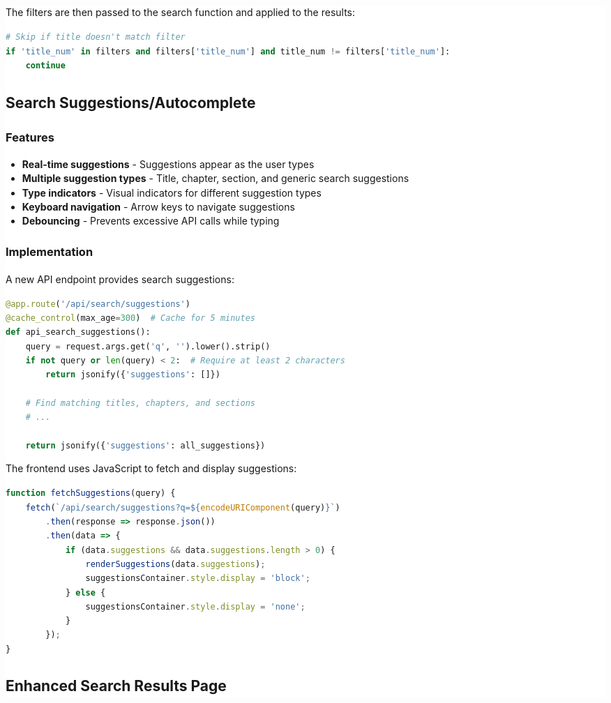 The filters are then passed to the search function and applied to the results:

```python
# Skip if title doesn't match filter
if 'title_num' in filters and filters['title_num'] and title_num != filters['title_num']:
    continue
```

## Search Suggestions/Autocomplete

### Features

- **Real-time suggestions** - Suggestions appear as the user types
- **Multiple suggestion types** - Title, chapter, section, and generic search suggestions
- **Type indicators** - Visual indicators for different suggestion types
- **Keyboard navigation** - Arrow keys to navigate suggestions
- **Debouncing** - Prevents excessive API calls while typing

### Implementation

A new API endpoint provides search suggestions:

```python
@app.route('/api/search/suggestions')
@cache_control(max_age=300)  # Cache for 5 minutes
def api_search_suggestions():
    query = request.args.get('q', '').lower().strip()
    if not query or len(query) < 2:  # Require at least 2 characters
        return jsonify({'suggestions': []})
        
    # Find matching titles, chapters, and sections
    # ...
    
    return jsonify({'suggestions': all_suggestions})
```

The frontend uses JavaScript to fetch and display suggestions:

```javascript
function fetchSuggestions(query) {
    fetch(`/api/search/suggestions?q=${encodeURIComponent(query)}`)
        .then(response => response.json())
        .then(data => {
            if (data.suggestions && data.suggestions.length > 0) {
                renderSuggestions(data.suggestions);
                suggestionsContainer.style.display = 'block';
            } else {
                suggestionsContainer.style.display = 'none';
            }
        });
}
```

## Enhanced Search Results Page

